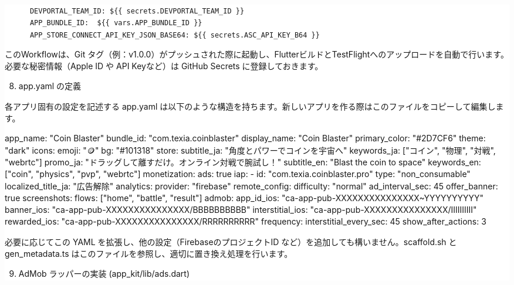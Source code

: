          DEVPORTAL_TEAM_ID: ${{ secrets.DEVPORTAL_TEAM_ID }}
          APP_BUNDLE_ID:  ${{ vars.APP_BUNDLE_ID }}
          APP_STORE_CONNECT_API_KEY_JSON_BASE64: ${{ secrets.ASC_API_KEY_B64 }}


このWorkflowは、Git タグ（例：v1.0.0）がプッシュされた際に起動し、FlutterビルドとTestFlightへのアップロードを自動で行います。必要な秘密情報（Apple ID や API Keyなど）は GitHub Secrets に登録しておきます。

8. app.yaml の定義

各アプリ固有の設定を記述する app.yaml は以下のような構造を持ちます。新しいアプリを作る際はこのファイルをコピーして編集します。

app_name: "Coin Blaster"
bundle_id: "com.texia.coinblaster"
display_name: "Coin Blaster"
primary_color: "#2D7CF6"
theme: "dark"
icons:
  emoji: "🪙"
  bg: "#101318"
store:
  subtitle_ja: "角度とパワーでコインを宇宙へ"
  keywords_ja: ["コイン", "物理", "対戦", "webrtc"]
  promo_ja: "ドラッグして離すだけ。オンライン対戦で腕試し！"
  subtitle_en: "Blast the coin to space"
  keywords_en: ["coin", "physics", "pvp", "webrtc"]
monetization:
  ads: true
  iap:
    - id: "com.texia.coinblaster.pro"
      type: "non_consumable"
      localized_title_ja: "広告解除"
analytics:
  provider: "firebase"
remote_config:
  difficulty: "normal"
  ad_interval_sec: 45
  offer_banner: true
screenshots:
  flows: ["home", "battle", "result"]
admob:
  app_id_ios: "ca-app-pub-XXXXXXXXXXXXXXX~YYYYYYYYYY"
  banner_ios: "ca-app-pub-XXXXXXXXXXXXXXX/BBBBBBBBBB"
  interstitial_ios: "ca-app-pub-XXXXXXXXXXXXXXX/IIIIIIIIII"
  rewarded_ios: "ca-app-pub-XXXXXXXXXXXXXXX/RRRRRRRRRR"
  frequency:
    interstitial_every_sec: 45
    show_after_actions: 3


必要に応じてこの YAML を拡張し、他の設定（FirebaseのプロジェクトID など）を追加しても構いません。scaffold.sh と gen_metadata.ts はこのファイルを参照し、適切に置き換え処理を行います。

9. AdMob ラッパーの実装 (app_kit/lib/ads.dart)
